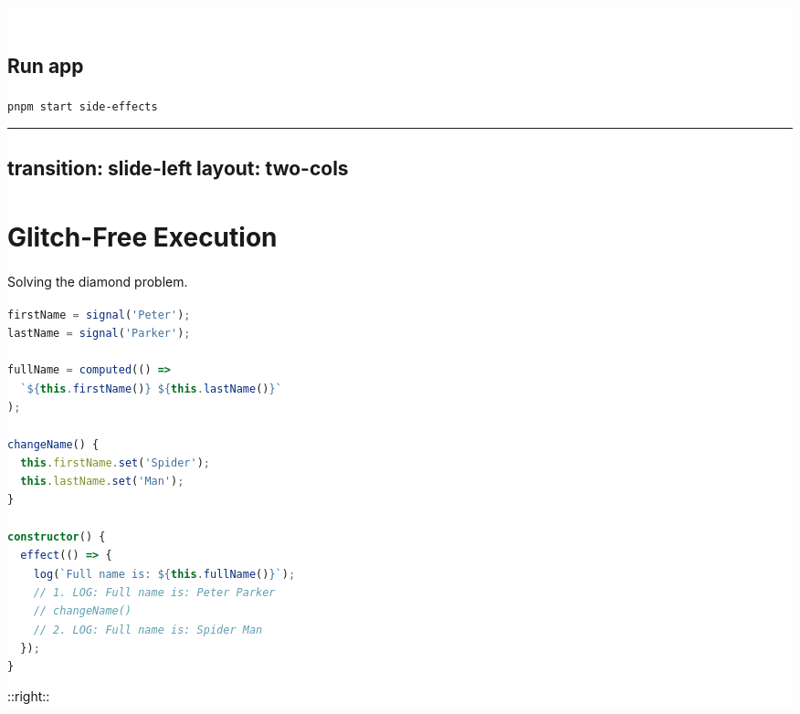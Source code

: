 <br>

## Run app

```bash
pnpm start side-effects
```


---
transition: slide-left
layout: two-cols
---

# Glitch-Free Execution

Solving the diamond problem.

```ts {*}{lines:true}
firstName = signal('Peter');
lastName = signal('Parker');

fullName = computed(() => 
  `${this.firstName()} ${this.lastName()}`
);

changeName() {
  this.firstName.set('Spider');
  this.lastName.set('Man');
}

constructor() {
  effect(() => {
    log(`Full name is: ${this.fullName()}`);
    // 1. LOG: Full name is: Peter Parker
    // changeName()
    // 2. LOG: Full name is: Spider Man
  });
}
```

::right::

<div class="h-80 mt-20 ">
